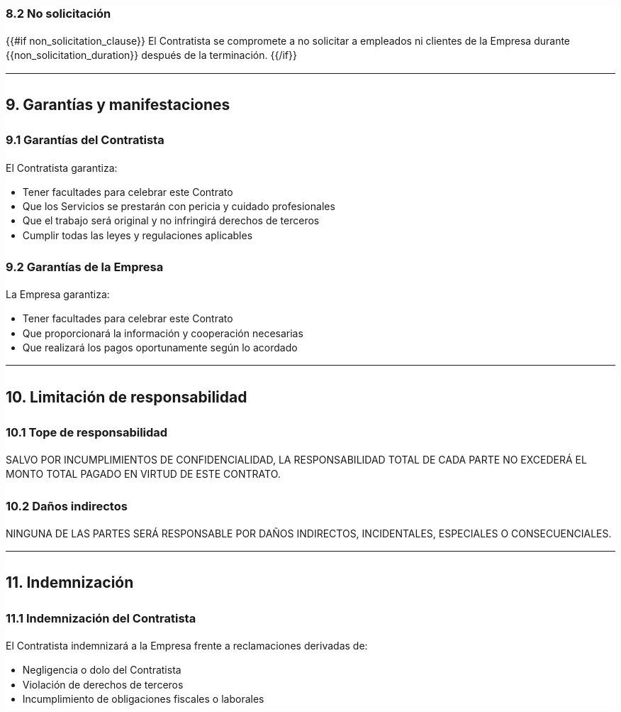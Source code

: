 ### 8.2 No solicitación

{{#if non_solicitation_clause}}
El Contratista se compromete a no solicitar a empleados ni clientes de la Empresa durante {{non_solicitation_duration}} después de la terminación.
{{/if}}

---

## 9. Garantías y manifestaciones

### 9.1 Garantías del Contratista

El Contratista garantiza:

- Tener facultades para celebrar este Contrato
- Que los Servicios se prestarán con pericia y cuidado profesionales
- Que el trabajo será original y no infringirá derechos de terceros
- Cumplir todas las leyes y regulaciones aplicables

### 9.2 Garantías de la Empresa

La Empresa garantiza:

- Tener facultades para celebrar este Contrato
- Que proporcionará la información y cooperación necesarias
- Que realizará los pagos oportunamente según lo acordado

---

## 10. Limitación de responsabilidad

### 10.1 Tope de responsabilidad

SALVO POR INCUMPLIMIENTOS DE CONFIDENCIALIDAD, LA RESPONSABILIDAD TOTAL DE CADA PARTE NO EXCEDERÁ EL MONTO TOTAL PAGADO EN VIRTUD DE ESTE CONTRATO.

### 10.2 Daños indirectos

NINGUNA DE LAS PARTES SERÁ RESPONSABLE POR DAÑOS INDIRECTOS, INCIDENTALES, ESPECIALES O CONSECUENCIALES.

---

## 11. Indemnización

### 11.1 Indemnización del Contratista

El Contratista indemnizará a la Empresa frente a reclamaciones derivadas de:

- Negligencia o dolo del Contratista
- Violación de derechos de terceros
- Incumplimiento de obligaciones fiscales o laborales
